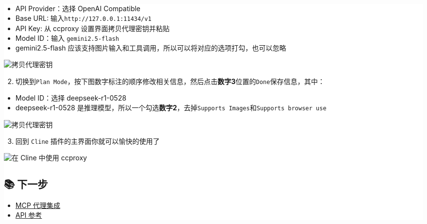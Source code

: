 - API Provider：选择 OpenAI Compatible
- Base URL: 输入`http://127.0.0.1:11434/v1`
- API Key: 从 ccproxy 设置界面拷贝代理密钥并粘贴
- Model ID：输入 `gemini2.5-flash`
- gemini2.5-flash 应该支持图片输入和工具调用，所以可以将对应的选项打勾，也可以忽略

![拷贝代理密钥](/images/common/cline-setting-1.png)

2. 切换到`Plan Mode`，按下图数字标注的顺序修改相关信息，然后点击**数字3**位置的`Done`保存信息，其中：

- Model ID：选择 deepseek-r1-0528
- deepseek-r1-0528 是推理模型，所以一个勾选**数字2**，去掉`Supports Images`和`Supports browser use`

![拷贝代理密钥](/images/common/cline-setting-2.png)

3. 回到 `Cline` 插件的主界面你就可以愉快的使用了

![在 Cline 中使用 ccproxy](/images/common/cline-setting-3.png)

## 📚 下一步

- [MCP 代理集成](../mcp/)
- [API 参考](../api/)
